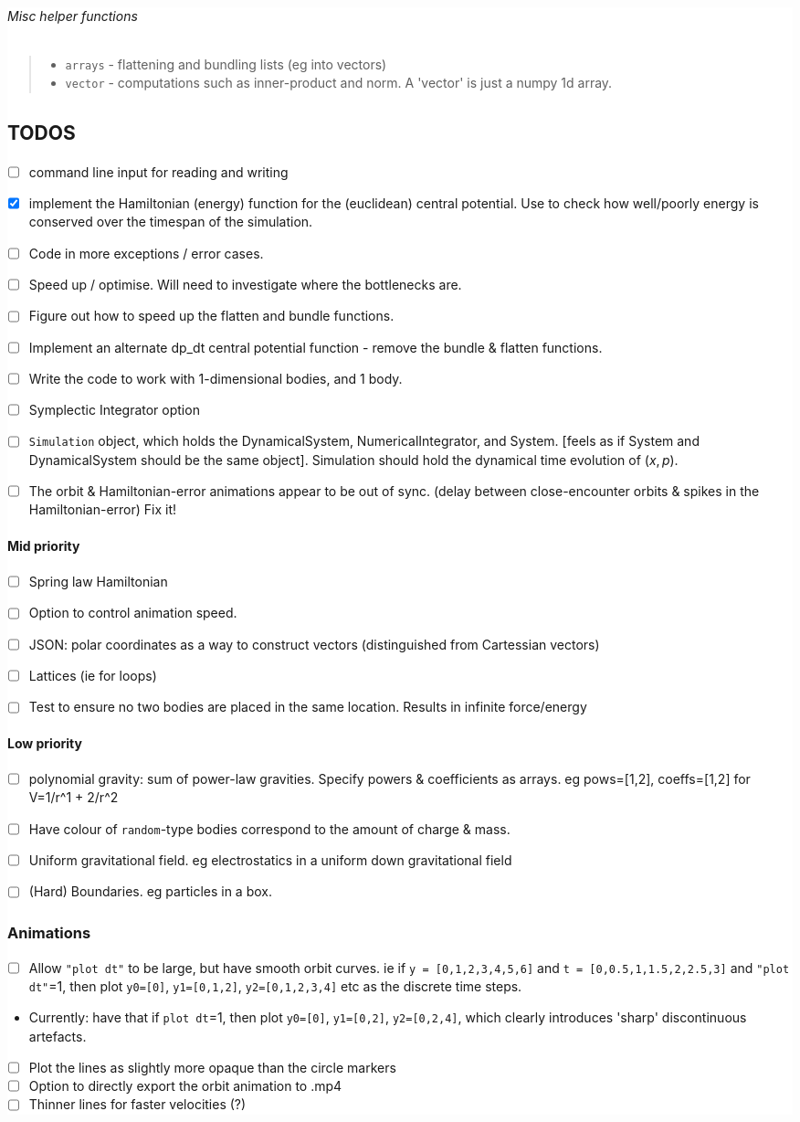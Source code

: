
###### Misc helper functions
> - `arrays` - flattening and bundling lists (eg into vectors)
> - `vector` - computations such as inner-product and norm.  A 'vector' is just a numpy 1d array.



## TODOS
- [ ] command line input for reading and writing
- [x] implement the Hamiltonian (energy) function for the (euclidean) central potential. Use to check how well/poorly energy is conserved over the timespan of the simulation.
- [ ] Code in more exceptions / error cases.
- [ ] Speed up / optimise.  Will need to investigate where the bottlenecks are.
- [ ] Figure out how to speed up the flatten and bundle functions.
- [ ] Implement an alternate dp_dt central potential function - remove the bundle & flatten functions.
- [ ] Write the code to work with 1-dimensional bodies, and 1 body.
- [ ] Symplectic Integrator option
- [ ] `Simulation` object, which holds the DynamicalSystem, NumericalIntegrator, and System. [feels as if System and DynamicalSystem should be the same object]. Simulation should hold the dynamical time evolution of $`(x,p)`$.
- [ ] The orbit & Hamiltonian-error animations appear to be out of sync. (delay between close-encounter orbits & spikes in the Hamiltonian-error) Fix it!


#### Mid priority
- [ ] Spring law Hamiltonian
- [ ] Option to control animation speed.
- [ ] JSON: polar coordinates as a way to construct vectors  (distinguished from Cartessian vectors)
- [ ] Lattices (ie for loops)
- [ ] Test to ensure no two bodies are placed in the same location. Results in infinite force/energy


#### Low priority
- [ ] polynomial gravity: sum of power-law gravities. Specify powers & coefficients as arrays. eg pows=[1,2], coeffs=[1,2] for V=1/r^1 + 2/r^2
- [ ] Have colour of `random`-type bodies correspond to the amount of charge & mass.
- [ ] Uniform gravitational field. eg electrostatics in a uniform down gravitational field
- [ ] (Hard) Boundaries. eg particles in a box.


### Animations
- [ ] Allow `"plot dt"` to be large, but have smooth orbit curves. ie if `y = [0,1,2,3,4,5,6]` and `t = [0,0.5,1,1.5,2,2.5,3]` and `"plot dt"`=1, then plot `y0=[0]`, `y1=[0,1,2]`, `y2=[0,1,2,3,4]` etc as the discrete time steps.
- Currently: have that if `plot dt`=1, then plot `y0=[0]`, `y1=[0,2]`, `y2=[0,2,4]`, which clearly introduces 'sharp' discontinuous artefacts.
- [ ] Plot the lines as slightly more opaque than the circle markers
- [ ] Option to directly export the orbit animation to .mp4
- [ ] Thinner lines for faster velocities (?)
